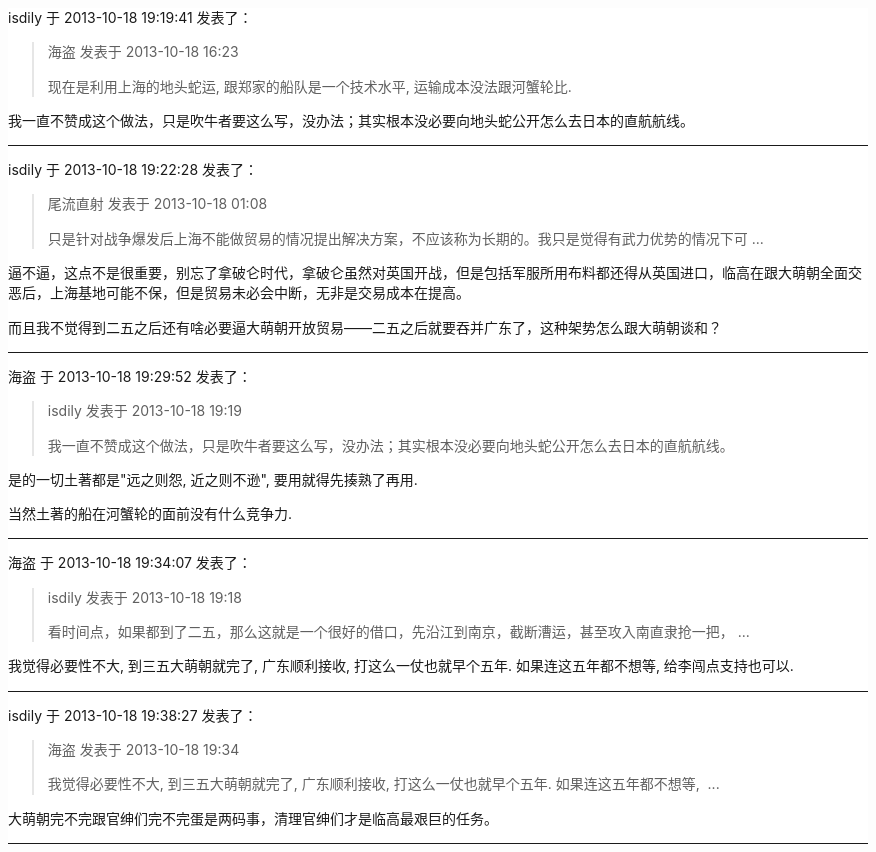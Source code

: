 isdily 于 2013-10-18 19:19:41 发表了：

> 海盗 发表于 2013-10-18 16:23
> 
> 现在是利用上海的地头蛇运, 跟郑家的船队是一个技术水平, 运输成本没法跟河蟹轮比.



我一直不赞成这个做法，只是吹牛者要这么写，没办法；其实根本没必要向地头蛇公开怎么去日本的直航航线。

---------

isdily 于 2013-10-18 19:22:28 发表了：

> 尾流直射 发表于 2013-10-18 01:08
> 
> 只是针对战争爆发后上海不能做贸易的情况提出解决方案，不应该称为长期的。我只是觉得有武力优势的情况下可 ...



逼不逼，这点不是很重要，别忘了拿破仑时代，拿破仑虽然对英国开战，但是包括军服所用布料都还得从英国进口，临高在跟大萌朝全面交恶后，上海基地可能不保，但是贸易未必会中断，无非是交易成本在提高。 

而且我不觉得到二五之后还有啥必要逼大萌朝开放贸易——二五之后就要吞并广东了，这种架势怎么跟大萌朝谈和？

---------

海盗 于 2013-10-18 19:29:52 发表了：

> isdily 发表于 2013-10-18 19:19
> 
> 我一直不赞成这个做法，只是吹牛者要这么写，没办法；其实根本没必要向地头蛇公开怎么去日本的直航航线。



是的一切土著都是"远之则怨, 近之则不逊", 要用就得先揍熟了再用.

当然土著的船在河蟹轮的面前没有什么竞争力.

---------

海盗 于 2013-10-18 19:34:07 发表了：

> isdily 发表于 2013-10-18 19:18
> 
> 看时间点，如果都到了二五，那么这就是一个很好的借口，先沿江到南京，截断漕运，甚至攻入南直隶抢一把， ...



我觉得必要性不大, 到三五大萌朝就完了, 广东顺利接收, 打这么一仗也就早个五年. 如果连这五年都不想等, 给李闯点支持也可以.

---------

isdily 于 2013-10-18 19:38:27 发表了：

> 海盗 发表于 2013-10-18 19:34
> 
> 我觉得必要性不大, 到三五大萌朝就完了, 广东顺利接收, 打这么一仗也就早个五年. 如果连这五年都不想等,  ...



大萌朝完不完跟官绅们完不完蛋是两码事，清理官绅们才是临高最艰巨的任务。

---------
